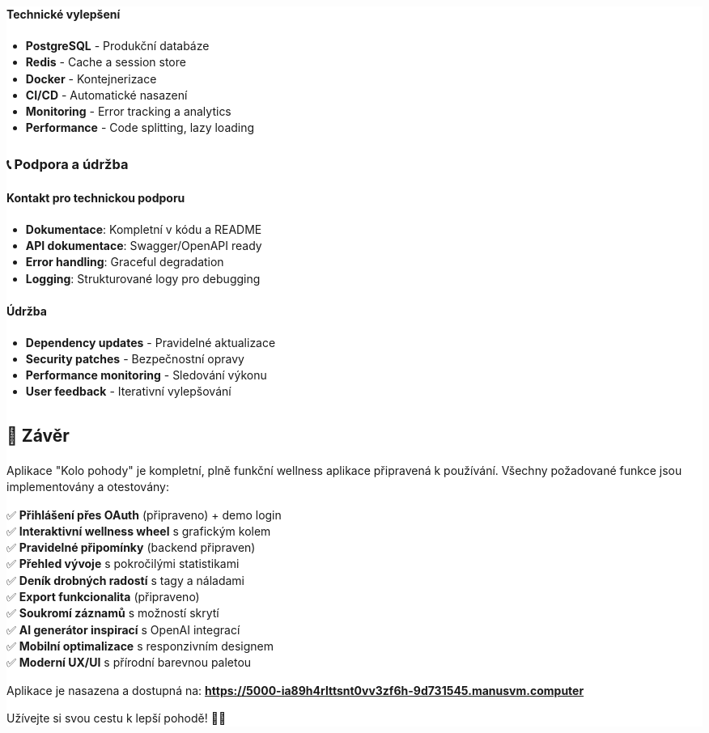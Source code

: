 #### Technické vylepšení
- **PostgreSQL** - Produkční databáze
- **Redis** - Cache a session store
- **Docker** - Kontejnerizace
- **CI/CD** - Automatické nasazení
- **Monitoring** - Error tracking a analytics
- **Performance** - Code splitting, lazy loading

### 📞 Podpora a údržba

#### Kontakt pro technickou podporu
- **Dokumentace**: Kompletní v kódu a README
- **API dokumentace**: Swagger/OpenAPI ready
- **Error handling**: Graceful degradation
- **Logging**: Strukturované logy pro debugging

#### Údržba
- **Dependency updates** - Pravidelné aktualizace
- **Security patches** - Bezpečnostní opravy
- **Performance monitoring** - Sledování výkonu
- **User feedback** - Iterativní vylepšování

## 🎊 Závěr

Aplikace "Kolo pohody" je kompletní, plně funkční wellness aplikace připravená k používání. Všechny požadované funkce jsou implementovány a otestovány:

✅ **Přihlášení přes OAuth** (připraveno) + demo login  
✅ **Interaktivní wellness wheel** s grafickým kolem  
✅ **Pravidelné připomínky** (backend připraven)  
✅ **Přehled vývoje** s pokročilými statistikami  
✅ **Deník drobných radostí** s tagy a náladami  
✅ **Export funkcionalita** (připraveno)  
✅ **Soukromí záznamů** s možností skrytí  
✅ **AI generátor inspirací** s OpenAI integrací  
✅ **Mobilní optimalizace** s responzivním designem  
✅ **Moderní UX/UI** s přírodní barevnou paletou  

Aplikace je nasazena a dostupná na: **https://5000-ia89h4rlttsnt0vv3zf6h-9d731545.manusvm.computer**

Užívejte si svou cestu k lepší pohodě! 🌱✨

